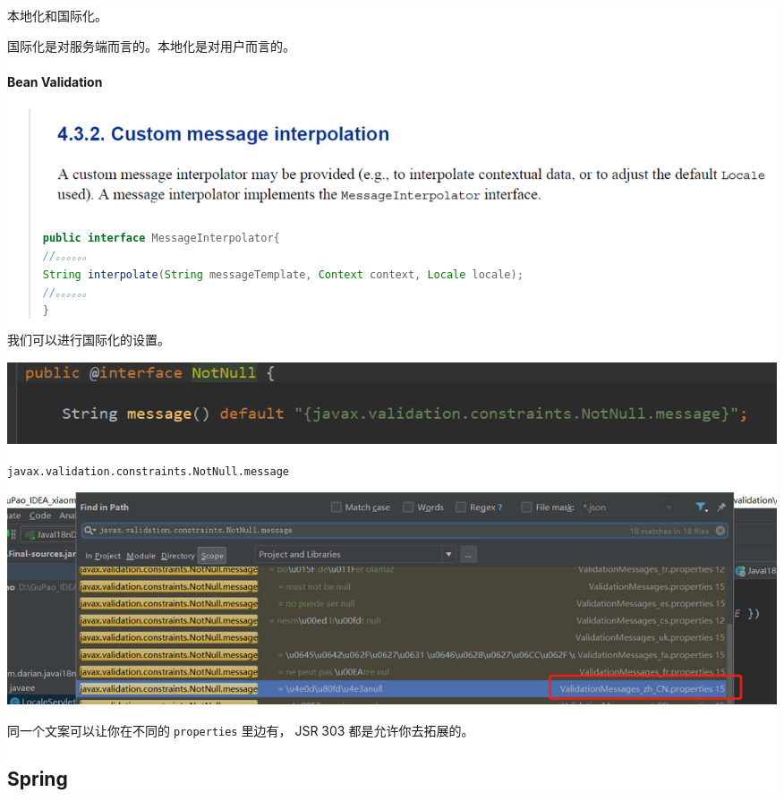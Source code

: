 本地化和国际化。

国际化是对服务端而言的。本地化是对用户而言的。



#### Bean Validation

> ![1545889447559](/img/mercyblitz/GP-public/%E6%B7%B1%E5%85%A5java%E4%B8%96%E7%95%8C%E7%B3%BB%E5%88%97/assets/1545889447559.png)
>
> ```java
> public interface MessageInterpolator{
> //。。。。。。
> String interpolate(String messageTemplate, Context context, Locale locale);
> //。。。。。。
> }
> ```

我们可以进行国际化的设置。

![1545889499153](/img/mercyblitz/GP-public/%E6%B7%B1%E5%85%A5java%E4%B8%96%E7%95%8C%E7%B3%BB%E5%88%97/assets/1545889499153.png)

`javax.validation.constraints.NotNull.message ` 

![1545889605168](/img/mercyblitz/GP-public/%E6%B7%B1%E5%85%A5java%E4%B8%96%E7%95%8C%E7%B3%BB%E5%88%97/assets/1545889605168.png)

同一个文案可以让你在不同的 `properties` 里边有， JSR 303 都是允许你去拓展的。



## Spring
